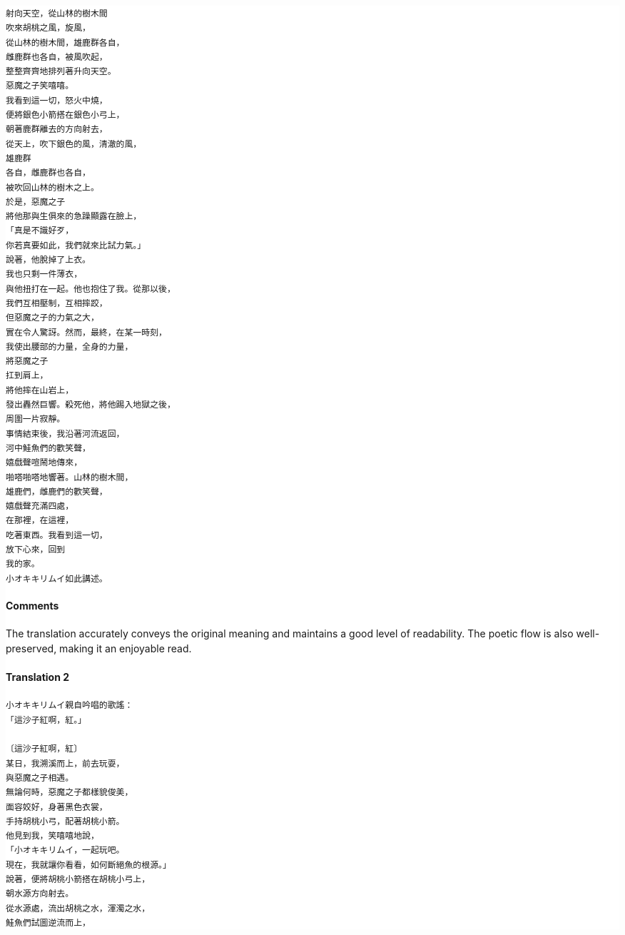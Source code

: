 ```
射向天空，從山林的樹木間
吹來胡桃之風，旋風，
從山林的樹木間，雄鹿群各自，
雌鹿群也各自，被風吹起，
整整齊齊地排列著升向天空。
惡魔之子笑嘻嘻。
我看到這一切，怒火中燒，
便將銀色小箭搭在銀色小弓上，
朝著鹿群離去的方向射去，
從天上，吹下銀色的風，清澈的風，
雄鹿群
各自，雌鹿群也各自，
被吹回山林的樹木之上。
於是，惡魔之子
將他那與生俱來的急躁顯露在臉上，
「真是不識好歹，
你若真要如此，我們就來比試力氣。」
說著，他脫掉了上衣。
我也只剩一件薄衣，
與他扭打在一起。他也抱住了我。從那以後，
我們互相壓制，互相摔跤，
但惡魔之子的力氣之大，
實在令人驚訝。然而，最終，在某一時刻，
我使出腰部的力量，全身的力量，
將惡魔之子
扛到肩上，
將他摔在山岩上，
發出轟然巨響。殺死他，將他踢入地獄之後，
周圍一片寂靜。
事情結束後，我沿著河流返回，
河中鮭魚們的歡笑聲，
嬉戲聲喧鬧地傳來，
啪嗒啪嗒地響著。山林的樹木間，
雄鹿們，雌鹿們的歡笑聲，
嬉戲聲充滿四處，
在那裡，在這裡，
吃著東西。我看到這一切，
放下心來，回到
我的家。
小オキキリムイ如此講述。
```
#### Comments
The translation accurately conveys the original meaning and maintains a good level of readability. The poetic flow is also well-preserved, making it an enjoyable read.

#### Translation 2
```
小オキキリムイ親自吟唱的歌謠：
「這沙子紅啊，紅。」

〔這沙子紅啊，紅〕
某日，我溯溪而上，前去玩耍，
與惡魔之子相遇。
無論何時，惡魔之子都樣貌俊美，
面容姣好，身著黑色衣裳，
手持胡桃小弓，配著胡桃小箭。
他見到我，笑嘻嘻地說，
「小オキキリムイ，一起玩吧。
現在，我就讓你看看，如何斷絕魚的根源。」
說著，便將胡桃小箭搭在胡桃小弓上，
朝水源方向射去。
從水源處，流出胡桃之水，渾濁之水，
鮭魚們試圖逆流而上，
```